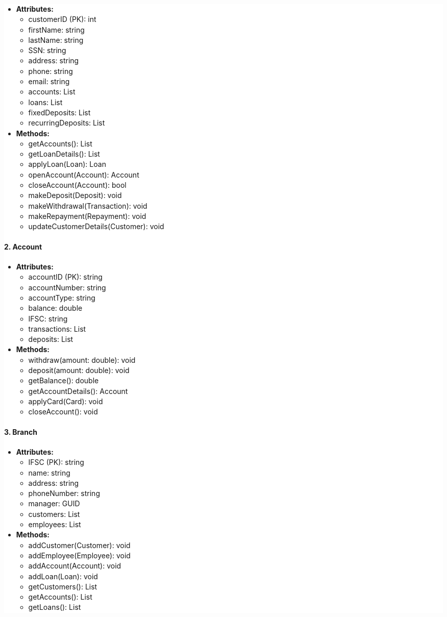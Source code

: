 - **Attributes:**
  - customerID (PK): int
  - firstName: string
  - lastName: string
  - SSN: string
  - address: string
  - phone: string
  - email: string
  - accounts: List<Account>
  - loans: List<Loan>
  - fixedDeposits: List<FixedDeposit>
  - recurringDeposits: List<RecurringDeposit>
- **Methods:**
  - getAccounts(): List<Account>
  - getLoanDetails(): List<Loan>
  - applyLoan(Loan): Loan
  - openAccount(Account): Account
  - closeAccount(Account): bool
  - makeDeposit(Deposit): void
  - makeWithdrawal(Transaction): void
  - makeRepayment(Repayment): void
  - updateCustomerDetails(Customer): void

#### 2. **Account**

- **Attributes:**
  - accountID (PK): string
  - accountNumber: string
  - accountType: string
  - balance: double
  - IFSC: string
  - transactions: List<Transaction>
  - deposits: List<Deposit>
- **Methods:**
  - withdraw(amount: double): void
  - deposit(amount: double): void
  - getBalance(): double
  - getAccountDetails(): Account
  - applyCard(Card): void
  - closeAccount(): void

#### 3. **Branch**

- **Attributes:**
  - IFSC (PK): string
  - name: string
  - address: string
  - phoneNumber: string
  - manager: GUID
  - customers: List<Customer>
  - employees: List<Employee>
- **Methods:**
  - addCustomer(Customer): void
  - addEmployee(Employee): void
  - addAccount(Account): void
  - addLoan(Loan): void
  - getCustomers(): List<Customer>
  - getAccounts(): List<Account>
  - getLoans(): List<Loan>
